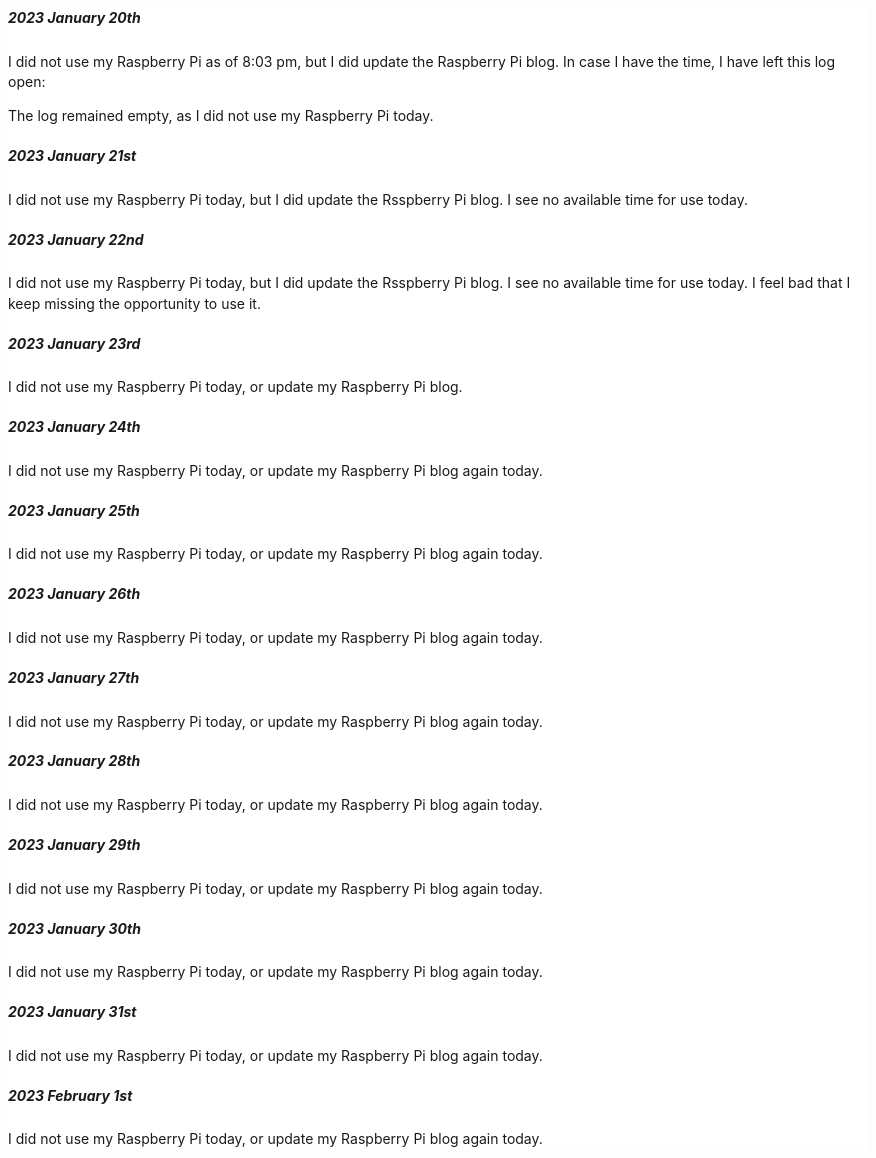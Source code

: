 ##### 2023 January 20th



I did not use my Raspberry Pi as of 8:03 pm, but I did update the Raspberry Pi blog. In case I have the time, I have left this log open:

The log remained empty, as I did not use my Raspberry Pi today.

##### 2023 January 21st



I did not use my Raspberry Pi today, but I did update the Rsspberry Pi blog. I see no available time for use today.

##### 2023 January 22nd



I did not use my Raspberry Pi today, but I did update the Rsspberry Pi blog. I see no available time for use today. I feel bad that I keep missing the opportunity to use it.

##### 2023 January 23rd

I did not use my Raspberry Pi today, or update my Raspberry Pi blog.

##### 2023 January 24th

I did not use my Raspberry Pi today, or update my Raspberry Pi blog again today.

##### 2023 January 25th

I did not use my Raspberry Pi today, or update my Raspberry Pi blog again today.

##### 2023 January 26th

I did not use my Raspberry Pi today, or update my Raspberry Pi blog again today.

##### 2023 January 27th

I did not use my Raspberry Pi today, or update my Raspberry Pi blog again today.

##### 2023 January 28th

I did not use my Raspberry Pi today, or update my Raspberry Pi blog again today.

##### 2023 January 29th

I did not use my Raspberry Pi today, or update my Raspberry Pi blog again today.

##### 2023 January 30th

I did not use my Raspberry Pi today, or update my Raspberry Pi blog again today.

##### 2023 January 31st

I did not use my Raspberry Pi today, or update my Raspberry Pi blog again today.

##### 2023 February 1st

I did not use my Raspberry Pi today, or update my Raspberry Pi blog again today.
